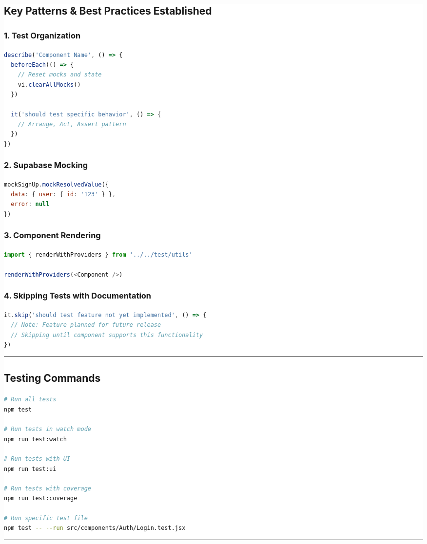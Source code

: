 
## Key Patterns & Best Practices Established

### 1. Test Organization
```javascript
describe('Component Name', () => {
  beforeEach(() => {
    // Reset mocks and state
    vi.clearAllMocks()
  })

  it('should test specific behavior', () => {
    // Arrange, Act, Assert pattern
  })
})
```

### 2. Supabase Mocking
```javascript
mockSignUp.mockResolvedValue({
  data: { user: { id: '123' } },
  error: null
})
```

### 3. Component Rendering
```javascript
import { renderWithProviders } from '../../test/utils'

renderWithProviders(<Component />)
```

### 4. Skipping Tests with Documentation
```javascript
it.skip('should test feature not yet implemented', () => {
  // Note: Feature planned for future release
  // Skipping until component supports this functionality
})
```

---

## Testing Commands

```bash
# Run all tests
npm test

# Run tests in watch mode
npm run test:watch

# Run tests with UI
npm run test:ui

# Run tests with coverage
npm run test:coverage

# Run specific test file
npm test -- --run src/components/Auth/Login.test.jsx
```

---